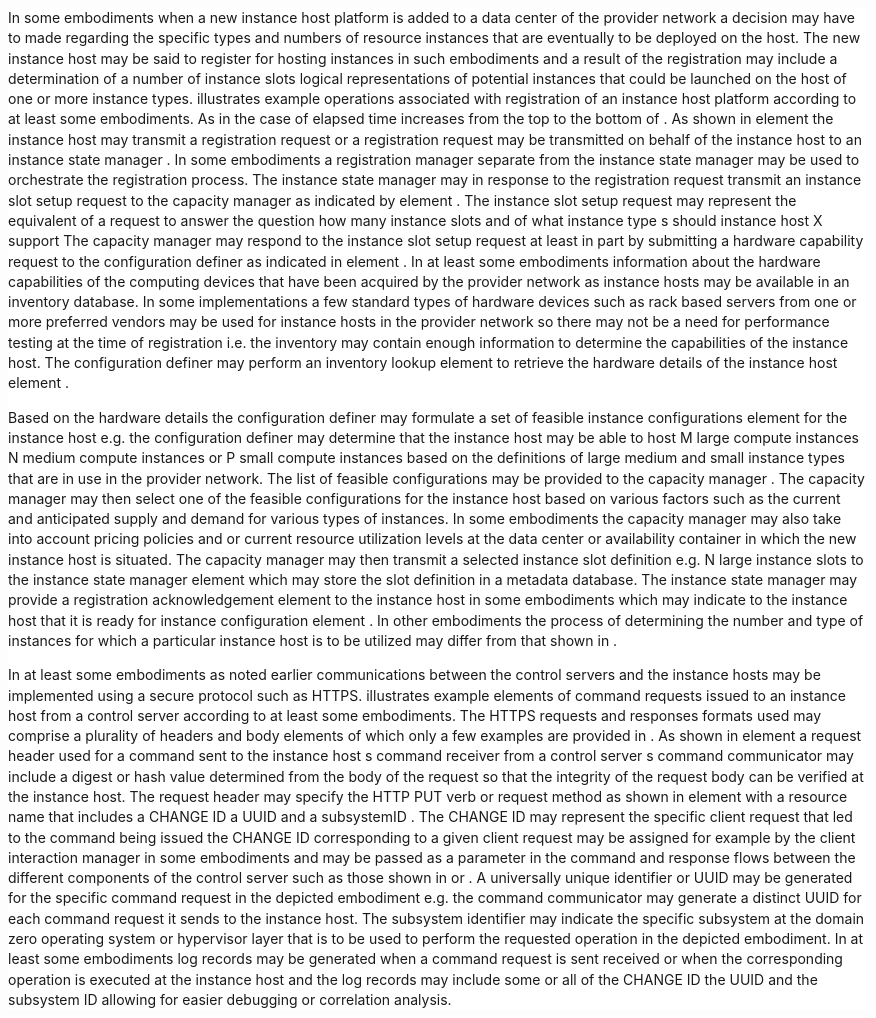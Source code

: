 In some embodiments when a new instance host platform is added to a data center of the provider network a decision may have to made regarding the specific types and numbers of resource instances that are eventually to be deployed on the host. The new instance host may be said to register for hosting instances in such embodiments and a result of the registration may include a determination of a number of instance slots logical representations of potential instances that could be launched on the host of one or more instance types. illustrates example operations associated with registration of an instance host platform according to at least some embodiments. As in the case of elapsed time increases from the top to the bottom of . As shown in element the instance host may transmit a registration request or a registration request may be transmitted on behalf of the instance host to an instance state manager . In some embodiments a registration manager separate from the instance state manager may be used to orchestrate the registration process. The instance state manager may in response to the registration request transmit an instance slot setup request to the capacity manager as indicated by element . The instance slot setup request may represent the equivalent of a request to answer the question how many instance slots and of what instance type s should instance host X support The capacity manager may respond to the instance slot setup request at least in part by submitting a hardware capability request to the configuration definer as indicated in element . In at least some embodiments information about the hardware capabilities of the computing devices that have been acquired by the provider network as instance hosts may be available in an inventory database. In some implementations a few standard types of hardware devices such as rack based servers from one or more preferred vendors may be used for instance hosts in the provider network so there may not be a need for performance testing at the time of registration i.e. the inventory may contain enough information to determine the capabilities of the instance host. The configuration definer may perform an inventory lookup element to retrieve the hardware details of the instance host element .

Based on the hardware details the configuration definer may formulate a set of feasible instance configurations element for the instance host e.g. the configuration definer may determine that the instance host may be able to host M large compute instances N medium compute instances or P small compute instances based on the definitions of large medium and small instance types that are in use in the provider network. The list of feasible configurations may be provided to the capacity manager . The capacity manager may then select one of the feasible configurations for the instance host based on various factors such as the current and anticipated supply and demand for various types of instances. In some embodiments the capacity manager may also take into account pricing policies and or current resource utilization levels at the data center or availability container in which the new instance host is situated. The capacity manager may then transmit a selected instance slot definition e.g. N large instance slots to the instance state manager element which may store the slot definition in a metadata database. The instance state manager may provide a registration acknowledgement element to the instance host in some embodiments which may indicate to the instance host that it is ready for instance configuration element . In other embodiments the process of determining the number and type of instances for which a particular instance host is to be utilized may differ from that shown in .

In at least some embodiments as noted earlier communications between the control servers and the instance hosts may be implemented using a secure protocol such as HTTPS. illustrates example elements of command requests issued to an instance host from a control server according to at least some embodiments. The HTTPS requests and responses formats used may comprise a plurality of headers and body elements of which only a few examples are provided in . As shown in element a request header used for a command sent to the instance host s command receiver from a control server s command communicator may include a digest or hash value determined from the body of the request so that the integrity of the request body can be verified at the instance host. The request header may specify the HTTP PUT verb or request method as shown in element with a resource name that includes a CHANGE ID a UUID and a subsystemID . The CHANGE ID may represent the specific client request that led to the command being issued the CHANGE ID corresponding to a given client request may be assigned for example by the client interaction manager in some embodiments and may be passed as a parameter in the command and response flows between the different components of the control server such as those shown in or . A universally unique identifier or UUID may be generated for the specific command request in the depicted embodiment e.g. the command communicator may generate a distinct UUID for each command request it sends to the instance host. The subsystem identifier may indicate the specific subsystem at the domain zero operating system or hypervisor layer that is to be used to perform the requested operation in the depicted embodiment. In at least some embodiments log records may be generated when a command request is sent received or when the corresponding operation is executed at the instance host and the log records may include some or all of the CHANGE ID the UUID and the subsystem ID allowing for easier debugging or correlation analysis.
